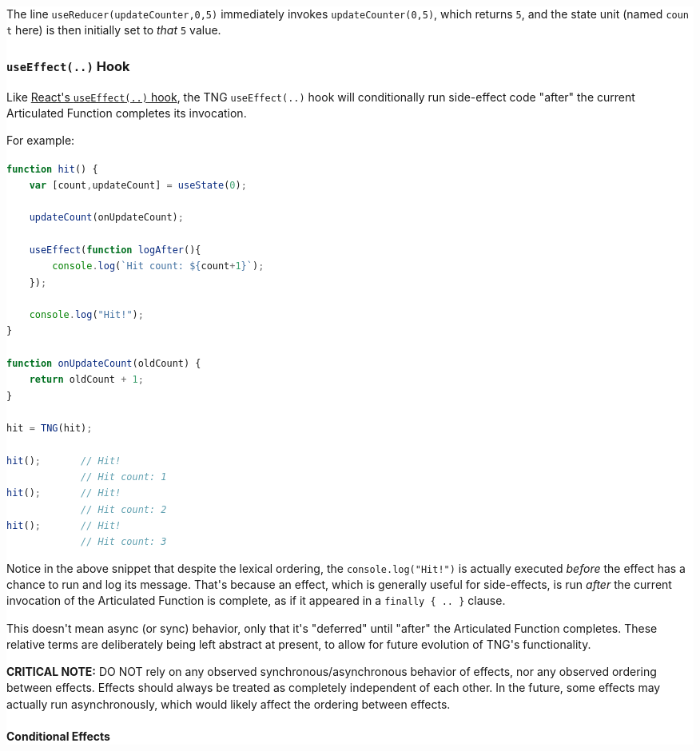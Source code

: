 The line `useReducer(updateCounter,0,5)` immediately invokes `updateCounter(0,5)`, which returns `5`, and the state unit (named `count` here) is then initially set to *that* `5` value.

### `useEffect(..)` Hook

Like [React's `useEffect(..)` hook](https://reactjs.org/docs/hooks-effect.html), the TNG `useEffect(..)` hook will conditionally run side-effect code "after" the current Articulated Function completes its invocation.

For example:

```js
function hit() {
    var [count,updateCount] = useState(0);

    updateCount(onUpdateCount);

    useEffect(function logAfter(){
        console.log(`Hit count: ${count+1}`);
    });

    console.log("Hit!");
}

function onUpdateCount(oldCount) {
    return oldCount + 1;
}

hit = TNG(hit);

hit();       // Hit!
             // Hit count: 1
hit();       // Hit!
             // Hit count: 2
hit();       // Hit!
             // Hit count: 3
```

Notice in the above snippet that despite the lexical ordering, the `console.log("Hit!")` is actually executed *before* the effect has a chance to run and log its message. That's because an effect, which is generally useful for side-effects, is run *after* the current invocation of the Articulated Function is complete, as if it appeared in a `finally { .. }` clause.

This doesn't mean async (or sync) behavior, only that it's "deferred" until "after" the Articulated Function completes. These relative terms are deliberately being left abstract at present, to allow for future evolution of TNG's functionality.

**CRITICAL NOTE:** DO NOT rely on any observed synchronous/asynchronous behavior of effects, nor any observed ordering between effects. Effects should always be treated as completely independent of each other. In the future, some effects may actually run asynchronously, which would likely affect the ordering between effects.

#### Conditional Effects
